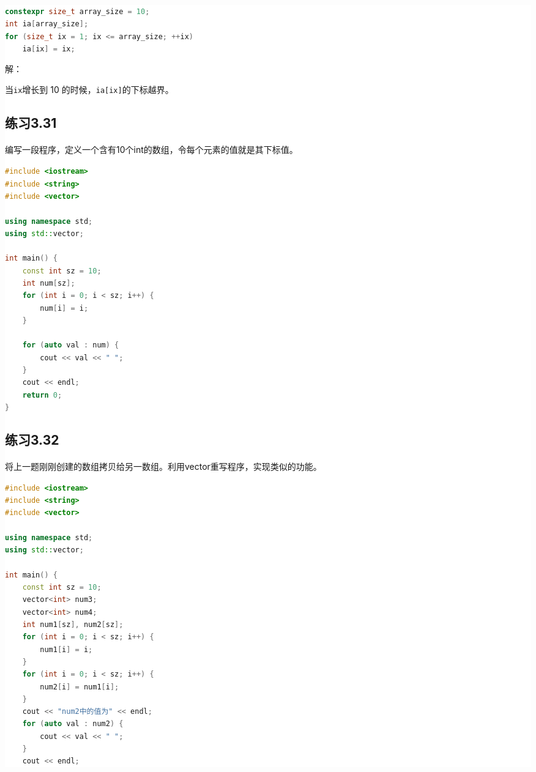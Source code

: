 ```cpp
constexpr size_t array_size = 10;
int ia[array_size];
for (size_t ix = 1; ix <= array_size; ++ix)
	ia[ix] = ix;
```

解：

当`ix`增长到 10 的时候，`ia[ix]`的下标越界。

## 练习3.31
编写一段程序，定义一个含有10个int的数组，令每个元素的值就是其下标值。

```cpp
#include <iostream>
#include <string>
#include <vector>

using namespace std;
using std::vector;

int main() {
    const int sz = 10;
    int num[sz];
    for (int i = 0; i < sz; i++) {
        num[i] = i;
    }

    for (auto val : num) {
        cout << val << " ";
    }
    cout << endl;
    return 0;
}
```

## 练习3.32
将上一题刚刚创建的数组拷贝给另一数组。利用vector重写程序，实现类似的功能。

```cpp
#include <iostream>
#include <string>
#include <vector>

using namespace std;
using std::vector;

int main() {
    const int sz = 10;
    vector<int> num3;
    vector<int> num4;
    int num1[sz], num2[sz];
    for (int i = 0; i < sz; i++) {
        num1[i] = i;
    }
    for (int i = 0; i < sz; i++) {
        num2[i] = num1[i];
    }
    cout << "num2中的值为" << endl;
    for (auto val : num2) {
        cout << val << " ";
    }
    cout << endl;

```